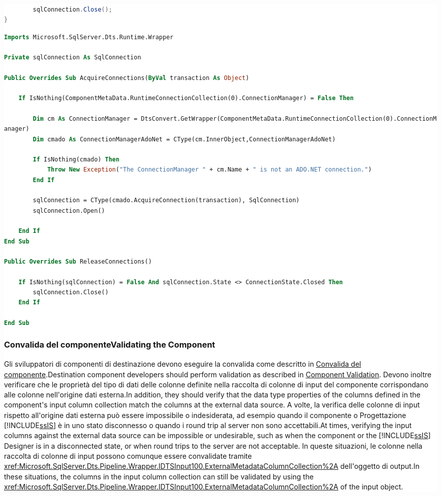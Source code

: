 ```csharp
        sqlConnection.Close();
}
```

```vb
Imports Microsoft.SqlServer.Dts.Runtime.Wrapper

Private sqlConnection As SqlConnection

Public Overrides Sub AcquireConnections(ByVal transaction As Object)

    If IsNothing(ComponentMetaData.RuntimeConnectionCollection(0).ConnectionManager) = False Then

        Dim cm As ConnectionManager = DtsConvert.GetWrapper(ComponentMetaData.RuntimeConnectionCollection(0).ConnectionManager)
        Dim cmado As ConnectionManagerAdoNet = CType(cm.InnerObject,ConnectionManagerAdoNet)

        If IsNothing(cmado) Then
            Throw New Exception("The ConnectionManager " + cm.Name + " is not an ADO.NET connection.")
        End If

        sqlConnection = CType(cmado.AcquireConnection(transaction), SqlConnection)
        sqlConnection.Open()

    End If
End Sub

Public Overrides Sub ReleaseConnections()

    If IsNothing(sqlConnection) = False And sqlConnection.State <> ConnectionState.Closed Then
        sqlConnection.Close()
    End If

End Sub
```

### <a name="validating-the-component"></a><span data-ttu-id="ce17d-128">Convalida del componente</span><span class="sxs-lookup"><span data-stu-id="ce17d-128">Validating the Component</span></span>
 <span data-ttu-id="ce17d-129">Gli sviluppatori di componenti di destinazione devono eseguire la convalida come descritto in [Convalida del componente](../extending-packages-custom-objects/data-flow/validating-a-data-flow-component.md).</span><span class="sxs-lookup"><span data-stu-id="ce17d-129">Destination component developers should perform validation as described in [Component Validation](../extending-packages-custom-objects/data-flow/validating-a-data-flow-component.md).</span></span> <span data-ttu-id="ce17d-130">Devono inoltre verificare che le proprietà del tipo di dati delle colonne definite nella raccolta di colonne di input del componente corrispondano alle colonne nell'origine dati esterna.</span><span class="sxs-lookup"><span data-stu-id="ce17d-130">In addition, they should verify that the data type properties of the columns defined in the component's input column collection match the columns at the external data source.</span></span> <span data-ttu-id="ce17d-131">A volte, la verifica delle colonne di input rispetto all'origine dati esterna può essere impossibile o indesiderata, ad esempio quando il componente o Progettazione [!INCLUDE[ssIS](../../includes/ssis-md.md)] è in uno stato disconnesso o quando i round trip al server non sono accettabili.</span><span class="sxs-lookup"><span data-stu-id="ce17d-131">At times, verifying the input columns against the external data source can be impossible or undesirable, such as when the component or the [!INCLUDE[ssIS](../../includes/ssis-md.md)] Designer is in a disconnected state, or when round trips to the server are not acceptable.</span></span> <span data-ttu-id="ce17d-132">In queste situazioni, le colonne nella raccolta di colonne di input possono comunque essere convalidate tramite <xref:Microsoft.SqlServer.Dts.Pipeline.Wrapper.IDTSInput100.ExternalMetadataColumnCollection%2A> dell'oggetto di output.</span><span class="sxs-lookup"><span data-stu-id="ce17d-132">In these situations, the columns in the input column collection can still be validated by using the <xref:Microsoft.SqlServer.Dts.Pipeline.Wrapper.IDTSInput100.ExternalMetadataColumnCollection%2A> of the input object.</span></span>
